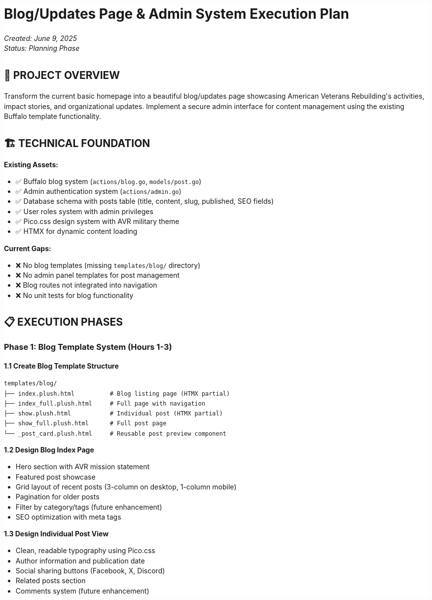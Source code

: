 # Blog/Updates Page & Admin System Execution Plan

*Created: June 9, 2025*  
*Status: Planning Phase*

## 🎯 PROJECT OVERVIEW

Transform the current basic homepage into a beautiful blog/updates page showcasing American Veterans Rebuilding's activities, impact stories, and organizational updates. Implement a secure admin interface for content management using the existing Buffalo template functionality.

## 🏗️ TECHNICAL FOUNDATION

**Existing Assets:**
- ✅ Buffalo blog system (`actions/blog.go`, `models/post.go`)
- ✅ Admin authentication system (`actions/admin.go`)
- ✅ Database schema with posts table (title, content, slug, published, SEO fields)
- ✅ User roles system with admin privileges
- ✅ Pico.css design system with AVR military theme
- ✅ HTMX for dynamic content loading

**Current Gaps:**
- ❌ No blog templates (missing `templates/blog/` directory)
- ❌ No admin panel templates for post management
- ❌ Blog routes not integrated into navigation
- ❌ No unit tests for blog functionality

## 📋 EXECUTION PHASES

### Phase 1: Blog Template System (Hours 1-3)

**1.1 Create Blog Template Structure**
```
templates/blog/
├── index.plush.html          # Blog listing page (HTMX partial)
├── index_full.plush.html     # Full page with navigation
├── show.plush.html           # Individual post (HTMX partial)
├── show_full.plush.html      # Full post page
└── _post_card.plush.html     # Reusable post preview component
```

**1.2 Design Blog Index Page**
- Hero section with AVR mission statement
- Featured post showcase
- Grid layout of recent posts (3-column on desktop, 1-column mobile)
- Pagination for older posts
- Filter by category/tags (future enhancement)
- SEO optimization with meta tags

**1.3 Design Individual Post View**
- Clean, readable typography using Pico.css
- Author information and publication date
- Social sharing buttons (Facebook, X, Discord)
- Related posts section
- Comments system (future enhancement)
